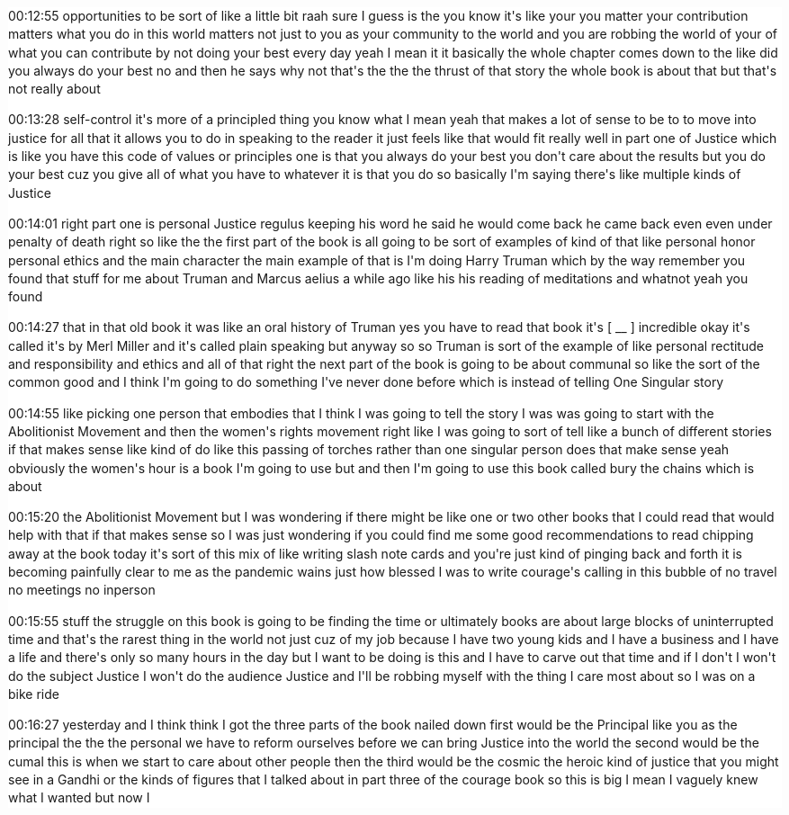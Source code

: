 00:12:55	opportunities to be sort of like a little bit raah sure I guess is the you know it's like your you matter your contribution matters what you do in this world matters not just to you as your community to the world and you are robbing the world of your of what you can contribute by not doing your best every day yeah I mean it it basically the whole chapter comes down to the like did you always do your best no and then he says why not that's the the the thrust of that story the whole book is about that but that's not really about

00:13:28	self-control it's more of a principled thing you know what I mean yeah that makes a lot of sense to be to to move into justice for all that it allows you to do in speaking to the reader it just feels like that would fit really well in part one of Justice which is like you have this code of values or principles one is that you always do your best you don't care about the results but you do your best cuz you give all of what you have to whatever it is that you do so basically I'm saying there's like multiple kinds of Justice

00:14:01	right part one is personal Justice regulus keeping his word he said he would come back he came back even even under penalty of death right so like the the first part of the book is all going to be sort of examples of kind of that like personal honor personal ethics and the main character the main example of that is I'm doing Harry Truman which by the way remember you found that stuff for me about Truman and Marcus aelius a while ago like his his reading of meditations and whatnot yeah you found

00:14:27	that in that old book it was like an oral history of Truman yes you have to read that book it's [ __ ] incredible okay it's called it's by Merl Miller and it's called plain speaking but anyway so so Truman is sort of the example of like personal rectitude and responsibility and ethics and all of that right the next part of the book is going to be about communal so like the sort of the common good and I think I'm going to do something I've never done before which is instead of telling One Singular story

00:14:55	like picking one person that embodies that I think I was going to tell the story I was was going to start with the Abolitionist Movement and then the women's rights movement right like I was going to sort of tell like a bunch of different stories if that makes sense like kind of do like this passing of torches rather than one singular person does that make sense yeah obviously the women's hour is a book I'm going to use but and then I'm going to use this book called bury the chains which is about

00:15:20	the Abolitionist Movement but I was wondering if there might be like one or two other books that I could read that would help with that if that makes sense so I was just wondering if you could find me some good recommendations to read chipping away at the book today it's sort of this mix of like writing slash note cards and you're just kind of pinging back and forth it is becoming painfully clear to me as the pandemic wains just how blessed I was to write courage's calling in this bubble of no travel no meetings no inperson

00:15:55	stuff the struggle on this book is going to be finding the time or ultimately books are about large blocks of uninterrupted time and that's the rarest thing in the world not just cuz of my job because I have two young kids and I have a business and I have a life and there's only so many hours in the day but I want to be doing is this and I have to carve out that time and if I don't I won't do the subject Justice I won't do the audience Justice and I'll be robbing myself with the thing I care most about so I was on a bike ride

00:16:27	yesterday and I think think I got the three parts of the book nailed down first would be the Principal like you as the principal the the the personal we have to reform ourselves before we can bring Justice into the world the second would be the cumal this is when we start to care about other people then the third would be the cosmic the heroic kind of justice that you might see in a Gandhi or the kinds of figures that I talked about in part three of the courage book so this is big I mean I vaguely knew what I wanted but now I
